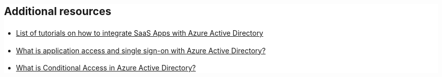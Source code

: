 ## Additional resources

- [List of tutorials on how to integrate SaaS Apps with Azure Active Directory](https://docs.microsoft.com/azure/active-directory/active-directory-saas-tutorial-list)

- [What is application access and single sign-on with Azure Active Directory?](https://docs.microsoft.com/azure/active-directory/active-directory-appssoaccess-whatis)

- [What is Conditional Access in Azure Active Directory?](https://docs.microsoft.com/azure/active-directory/conditional-access/overview)

